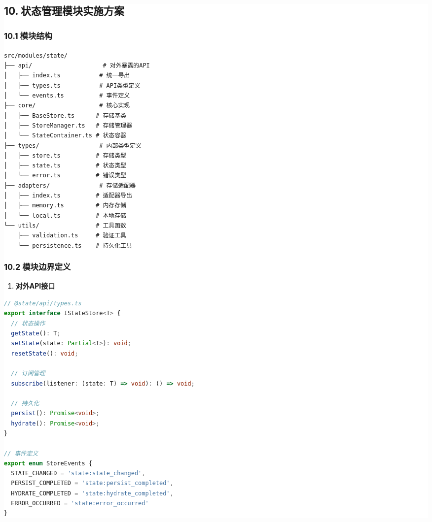 

## 10. 状态管理模块实施方案

### 10.1 模块结构
```
src/modules/state/
├── api/                    # 对外暴露的API
│   ├── index.ts           # 统一导出
│   ├── types.ts           # API类型定义
│   └── events.ts          # 事件定义
├── core/                  # 核心实现
│   ├── BaseStore.ts      # 存储基类
│   ├── StoreManager.ts   # 存储管理器
│   └── StateContainer.ts # 状态容器
├── types/                 # 内部类型定义
│   ├── store.ts          # 存储类型
│   ├── state.ts          # 状态类型
│   └── error.ts          # 错误类型
├── adapters/              # 存储适配器
│   ├── index.ts          # 适配器导出
│   ├── memory.ts         # 内存存储
│   └── local.ts          # 本地存储
└── utils/                # 工具函数
    ├── validation.ts     # 验证工具
    └── persistence.ts    # 持久化工具
```

### 10.2 模块边界定义

1. **对外API接口**
```typescript
// @state/api/types.ts
export interface IStateStore<T> {
  // 状态操作
  getState(): T;
  setState(state: Partial<T>): void;
  resetState(): void;
  
  // 订阅管理
  subscribe(listener: (state: T) => void): () => void;
  
  // 持久化
  persist(): Promise<void>;
  hydrate(): Promise<void>;
}

// 事件定义
export enum StoreEvents {
  STATE_CHANGED = 'state:state_changed',
  PERSIST_COMPLETED = 'state:persist_completed',
  HYDRATE_COMPLETED = 'state:hydrate_completed',
  ERROR_OCCURRED = 'state:error_occurred'
}
```
